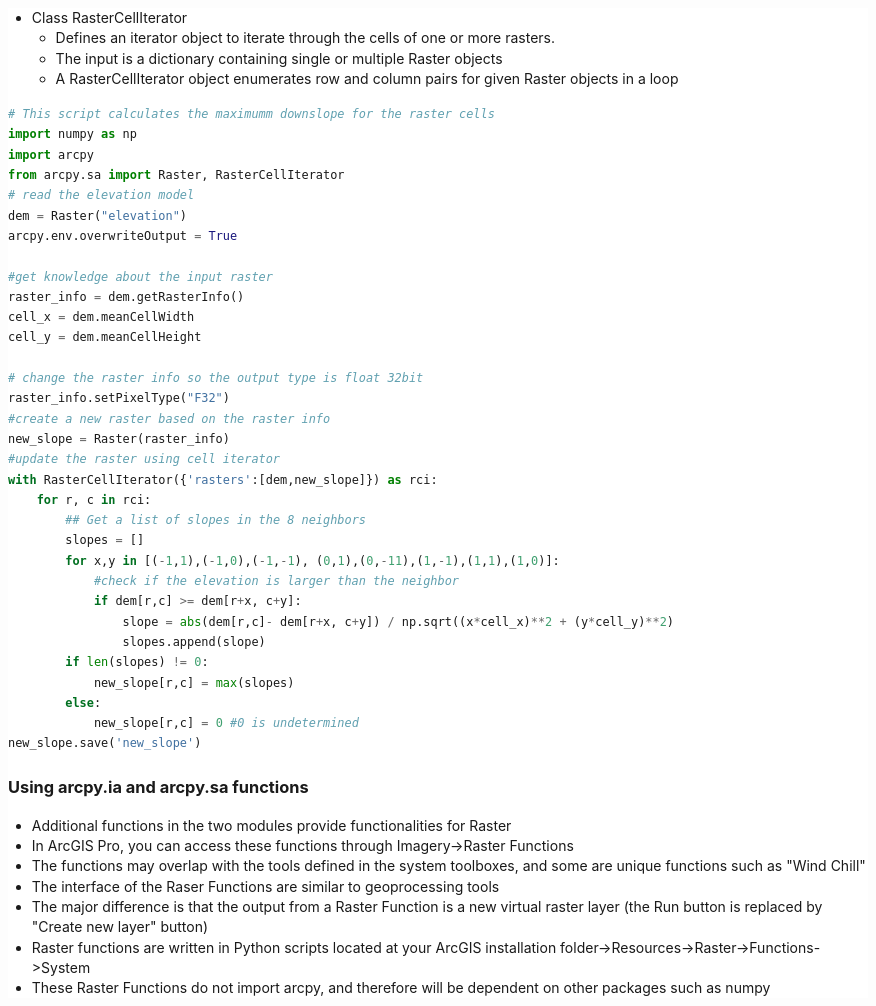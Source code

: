 - Class RasterCellIterator
  - Defines an iterator object to iterate through the cells of one or more rasters.
  - The input is a dictionary containing single or multiple Raster objects
  - A RasterCellIterator object enumerates row and column pairs for given Raster objects in a loop


```python
# This script calculates the maximumm downslope for the raster cells 
import numpy as np
import arcpy
from arcpy.sa import Raster, RasterCellIterator
# read the elevation model
dem = Raster("elevation")
arcpy.env.overwriteOutput = True

#get knowledge about the input raster
raster_info = dem.getRasterInfo()
cell_x = dem.meanCellWidth
cell_y = dem.meanCellHeight

# change the raster info so the output type is float 32bit
raster_info.setPixelType("F32")
#create a new raster based on the raster info
new_slope = Raster(raster_info)
#update the raster using cell iterator
with RasterCellIterator({'rasters':[dem,new_slope]}) as rci:
    for r, c in rci:
        ## Get a list of slopes in the 8 neighbors
        slopes = []
        for x,y in [(-1,1),(-1,0),(-1,-1), (0,1),(0,-11),(1,-1),(1,1),(1,0)]:
            #check if the elevation is larger than the neighbor
            if dem[r,c] >= dem[r+x, c+y]:
                slope = abs(dem[r,c]- dem[r+x, c+y]) / np.sqrt((x*cell_x)**2 + (y*cell_y)**2)
                slopes.append(slope)
        if len(slopes) != 0:
            new_slope[r,c] = max(slopes)
        else:
            new_slope[r,c] = 0 #0 is undetermined
new_slope.save('new_slope')
```


### Using arcpy.ia and arcpy.sa functions

- Additional functions in the two modules provide functionalities for Raster
- In ArcGIS Pro, you can access these functions through Imagery->Raster Functions
- The functions may overlap with the tools defined in the system toolboxes, and some are unique functions such as "Wind Chill"
- The interface of the Raser Functions are similar to geoprocessing tools
- The major difference is that the output from a Raster Function is a new virtual raster layer (the Run button is replaced by "Create new layer" button)
- Raster functions are written in Python scripts located at your ArcGIS installation folder->Resources->Raster->Functions->System
- These Raster Functions do not import arcpy, and therefore will be dependent on other packages such as numpy

